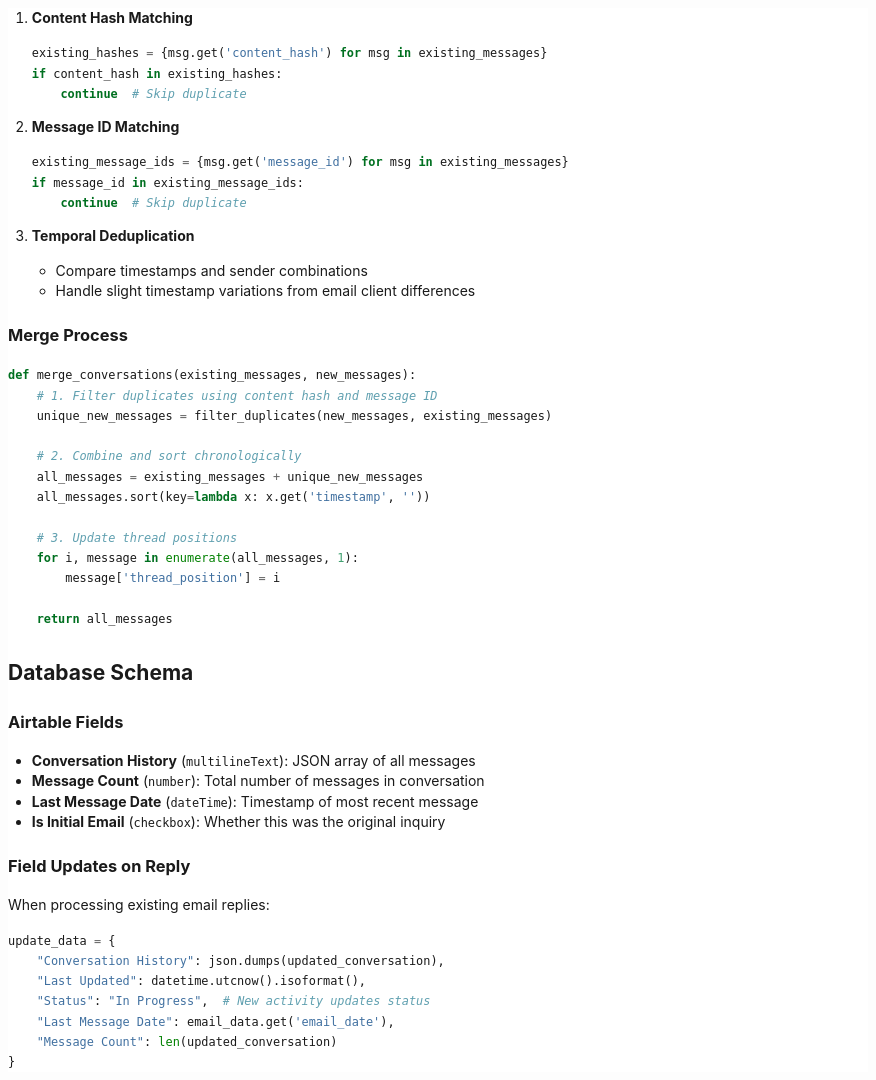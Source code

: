 1. **Content Hash Matching**
   ```python
   existing_hashes = {msg.get('content_hash') for msg in existing_messages}
   if content_hash in existing_hashes:
       continue  # Skip duplicate
   ```

2. **Message ID Matching**
   ```python
   existing_message_ids = {msg.get('message_id') for msg in existing_messages}
   if message_id in existing_message_ids:
       continue  # Skip duplicate
   ```

3. **Temporal Deduplication**
   - Compare timestamps and sender combinations
   - Handle slight timestamp variations from email client differences

### **Merge Process**

```python
def merge_conversations(existing_messages, new_messages):
    # 1. Filter duplicates using content hash and message ID
    unique_new_messages = filter_duplicates(new_messages, existing_messages)
    
    # 2. Combine and sort chronologically
    all_messages = existing_messages + unique_new_messages
    all_messages.sort(key=lambda x: x.get('timestamp', ''))
    
    # 3. Update thread positions
    for i, message in enumerate(all_messages, 1):
        message['thread_position'] = i
    
    return all_messages
```

## Database Schema

### **Airtable Fields**

- **Conversation History** (`multilineText`): JSON array of all messages
- **Message Count** (`number`): Total number of messages in conversation
- **Last Message Date** (`dateTime`): Timestamp of most recent message
- **Is Initial Email** (`checkbox`): Whether this was the original inquiry

### **Field Updates on Reply**

When processing existing email replies:
```python
update_data = {
    "Conversation History": json.dumps(updated_conversation),
    "Last Updated": datetime.utcnow().isoformat(),
    "Status": "In Progress",  # New activity updates status
    "Last Message Date": email_data.get('email_date'),
    "Message Count": len(updated_conversation)
}
```
